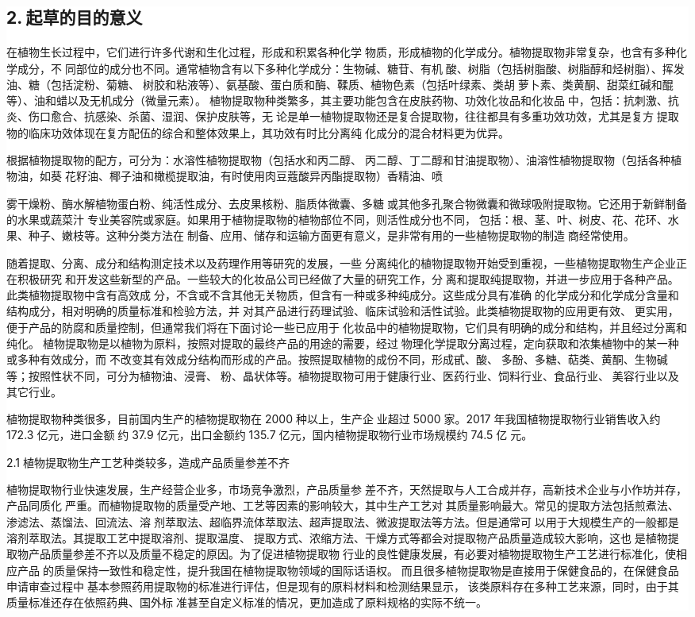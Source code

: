 ## 2. 起草的目的意义
在植物生长过程中，它们进行许多代谢和生化过程，形成和积累各种化学
物质，形成植物的化学成分。植物提取物非常复杂，也含有多种化学成分，不
同部位的成分也不同。通常植物含有以下多种化学成分：生物碱、糖苷、有机
酸、树脂（包括树脂酸、树脂醇和烃树脂）、挥发油、糖（包括淀粉、菊糖、
树胶和粘液等）、氨基酸、蛋白质和酶、鞣质、植物色素（包括叶绿素、类胡
萝卜素、类黄酮、甜菜红碱和醌等）、油和蜡以及无机成分（微量元素）。
植物提取物种类繁多，其主要功能包含在皮肤药物、功效化妆品和化妆品
中，包括：抗刺激、抗炎、伤口愈合、抗感染、杀菌、湿润、保护皮肤等，无
论是单一植物提取物还是复合提取物，往往都具有多重功效功效，尤其是复方
提取物的临床功效体现在复方配伍的综合和整体效果上，其功效有时比分离纯
化成分的混合材料更为优异。

根据植物提取物的配方，可分为：水溶性植物提取物（包括水和丙二醇、
丙二醇、丁二醇和甘油提取物）、油溶性植物提取物（包括各种植物油，如葵
花籽油、椰子油和橄榄提取油，有时使用肉豆蔻酸异丙酯提取物）香精油、喷

雾干燥粉、酶水解植物蛋白粉、纯活性成分、去皮果核粉、脂质体微囊、多糖
或其他多孔聚合物微囊和微球吸附提取物。它还用于新鲜制备的水果或蔬菜汁
专业美容院或家庭。如果用于植物提取物的植物部位不同，则活性成分也不同，
包括：根、茎、叶、树皮、花、花环、水果、种子、嫩枝等。这种分类方法在
制备、应用、储存和运输方面更有意义，是非常有用的一些植物提取物的制造
商经常使用。

随着提取、分离、成分和结构测定技术以及药理作用等研究的发展，一些
分离纯化的植物提取物开始受到重视，一些植物提取物生产企业正在积极研究
和开发这些新型的产品。一些较大的化妆品公司已经做了大量的研究工作，分
离和提取纯提取物，并进一步应用于各种产品。此类植物提取物中含有高效成
分，不含或不含其他无关物质，但含有一种或多种纯成分。这些成分具有准确
的化学成分和化学成分含量和结构成分，相对明确的质量标准和检验方法，并
对其产品进行药理试验、临床试验和活性试验。此类植物提取物的应用更有效、
更实用，便于产品的防腐和质量控制，但通常我们将在下面讨论一些已应用于
化妆品中的植物提取物，它们具有明确的成分和结构，并且经过分离和纯化。
植物提取物是以植物为原料，按照对提取的最终产品的用途的需要，经过
物理化学提取分离过程，定向获取和浓集植物中的某一种或多种有效成分，而
不改变其有效成分结构而形成的产品。按照提取植物的成份不同，形成甙、酸、
多酚、多糖、萜类、黄酮、生物碱等；按照性状不同，可分为植物油、浸膏、
粉、晶状体等。植物提取物可用于健康行业、医药行业、饲料行业、食品行业、
美容行业以及其它行业。

植物提取物种类很多，目前国内生产的植物提取物在 2000 种以上，生产企
业超过 5000 家。2017 年我国植物提取物行业销售收入约 172.3 亿元，进口金额
约 37.9 亿元，出口金额约 135.7 亿元，国内植物提取物行业市场规模约 74.5 亿
元。


2.1 植物提取物生产工艺种类较多，造成产品质量参差不齐

植物提取物行业快速发展，生产经营企业多，市场竞争激烈，产品质量参
差不齐，天然提取与人工合成并存，高新技术企业与小作坊并存，产品同质化
严重。而植物提取物的质量受产地、工艺等因素的影响较大，其中生产工艺对
其质量影响最大。常见的提取方法包括煎煮法、渗滤法、蒸馏法、回流法、溶
剂萃取法、超临界流体萃取法、超声提取法、微波提取法等方法。但是通常可
以用于大规模生产的一般都是溶剂萃取法。其提取工艺中提取溶剂、提取温度、
提取方式、浓缩方法、干燥方式等都会对提取物产品质量造成较大影响，这也
是植物提取物产品质量参差不齐以及质量不稳定的原因。为了促进植物提取物
行业的良性健康发展，有必要对植物提取物生产工艺进行标准化，使相应产品
的质量保持一致性和稳定性，提升我国在植物提取物领域的国际话语权。
而且很多植物提取物是直接用于保健食品的，在保健食品申请审查过程中
基本参照药用提取物的标准进行评估，但是现有的原料材料和检测结果显示，
该类原料存在多种工艺来源，同时，由于其质量标准还存在依照药典、国外标
准甚至自定义标准的情况，更加造成了原料规格的实际不统一。
